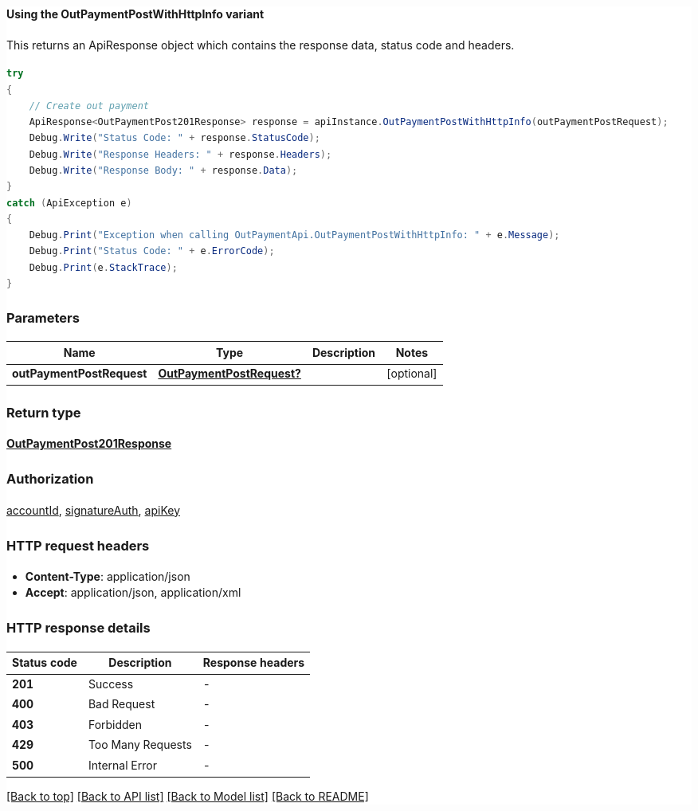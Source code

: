 #### Using the OutPaymentPostWithHttpInfo variant
This returns an ApiResponse object which contains the response data, status code and headers.

```csharp
try
{
    // Create out payment
    ApiResponse<OutPaymentPost201Response> response = apiInstance.OutPaymentPostWithHttpInfo(outPaymentPostRequest);
    Debug.Write("Status Code: " + response.StatusCode);
    Debug.Write("Response Headers: " + response.Headers);
    Debug.Write("Response Body: " + response.Data);
}
catch (ApiException e)
{
    Debug.Print("Exception when calling OutPaymentApi.OutPaymentPostWithHttpInfo: " + e.Message);
    Debug.Print("Status Code: " + e.ErrorCode);
    Debug.Print(e.StackTrace);
}
```

### Parameters

| Name | Type | Description | Notes |
|------|------|-------------|-------|
| **outPaymentPostRequest** | [**OutPaymentPostRequest?**](OutPaymentPostRequest?.md) |  | [optional]  |

### Return type

[**OutPaymentPost201Response**](OutPaymentPost201Response.md)

### Authorization

[accountId](../README.md#accountId), [signatureAuth](../README.md#signatureAuth), [apiKey](../README.md#apiKey)

### HTTP request headers

 - **Content-Type**: application/json
 - **Accept**: application/json, application/xml


### HTTP response details
| Status code | Description | Response headers |
|-------------|-------------|------------------|
| **201** | Success |  -  |
| **400** | Bad Request |  -  |
| **403** | Forbidden |  -  |
| **429** | Too Many Requests |  -  |
| **500** | Internal Error |  -  |

[[Back to top]](#) [[Back to API list]](../README.md#documentation-for-api-endpoints) [[Back to Model list]](../README.md#documentation-for-models) [[Back to README]](../README.md)

